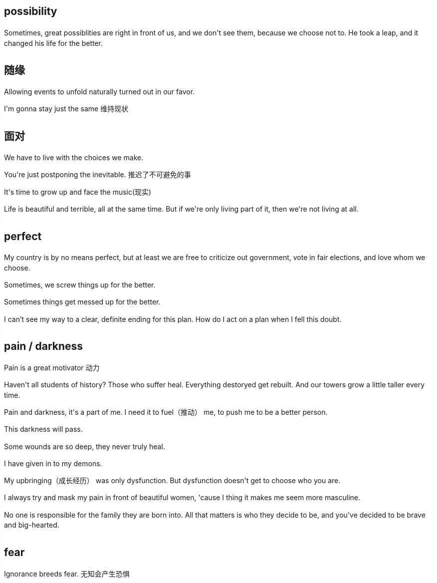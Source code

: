## possibility
Sometimes, great possiblities are right in front of us, and we don't see them, because we choose not to.
He took a leap, and it changed his life for the better.

## 随缘
Allowing events to unfold naturally turned out in our favor.

I'm gonna stay just the same 维持现状

## 面对
We have to live with the choices we make.

You're just postponing the inevitable. 推迟了不可避免的事

It's time to grow up and face the music(现实)

Life is beautiful and terrible, all at the same time. But if we're only living part of it, then we're not living at all.

## perfect
My country is by no means perfect, but at least we are free to criticize out government, vote in fair elections, and love whom we choose.

Sometimes, we screw things up for the better.

Sometimes things get messed up for the better.

I can’t see my way to a clear, definite ending for this plan. How do I act on a plan when I fell this doubt.

## pain / darkness
Pain is a great motivator 动力

Haven't all students of history? Those who suffer heal. Everything destoryed get rebuilt. And our towers grow a little taller every time.

Pain and darkness, it's a part of me. I need it to fuel（推动） me, to push me to be a better person.

This darkness will pass.

Some wounds are so deep, they never truly heal.

I have given in to my demons.

My upbringing（成长经历） was only dysfunction. But dysfunction doesn't get to choose who you are.

I always try and mask my pain in front of beautiful women, 'cause I thing it makes me seem more masculine.

No one is responsible for the family they are born into. All that matters is who they decide to be, and you've decided to be brave and big-hearted.

## fear
Ignorance breeds fear. 无知会产生恐惧
